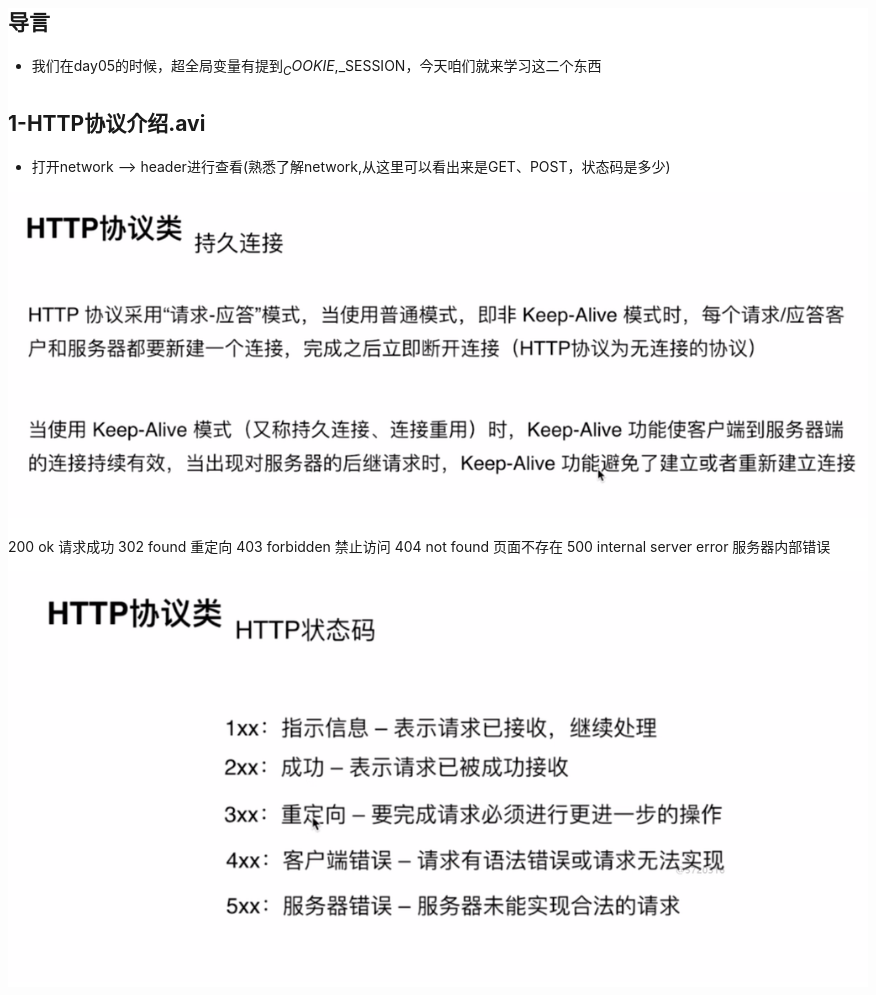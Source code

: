## 导言
- 我们在day05的时候，超全局变量有提到$_COOKIE,$_SESSION，今天咱们就来学习这二个东西

## 1-HTTP协议介绍.avi
- 打开network --> header进行查看(熟悉了解network,从这里可以看出来是GET、POST，状态码是多少)

![](./持久连接.png)

200	ok	请求成功
302	found	重定向
403	forbidden	禁止访问
404	not found 	页面不存在
500	internal server error	服务器内部错误

![](./状态码1.png)